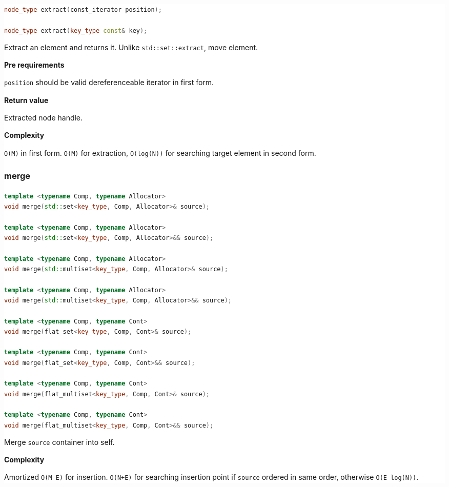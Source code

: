 ```cpp
node_type extract(const_iterator position);

node_type extract(key_type const& key);
```

Extract an element and returns it.
Unlike `std::set::extract`, move element.

**Pre requirements**

`position` should be valid dereferenceable iterator in first form.

**Return value**

Extracted node handle.

**Complexity**

`O(M)` in first form.
`O(M)` for extraction, `O(log(N))` for searching target element in second form.

### merge

```cpp
template <typename Comp, typename Allocator>
void merge(std::set<key_type, Comp, Allocator>& source);

template <typename Comp, typename Allocator>
void merge(std::set<key_type, Comp, Allocator>&& source);

template <typename Comp, typename Allocator>
void merge(std::multiset<key_type, Comp, Allocator>& source);

template <typename Comp, typename Allocator>
void merge(std::multiset<key_type, Comp, Allocator>&& source);

template <typename Comp, typename Cont>
void merge(flat_set<key_type, Comp, Cont>& source);

template <typename Comp, typename Cont>
void merge(flat_set<key_type, Comp, Cont>&& source);

template <typename Comp, typename Cont>
void merge(flat_multiset<key_type, Comp, Cont>& source);

template <typename Comp, typename Cont>
void merge(flat_multiset<key_type, Comp, Cont>&& source);
```

Merge `source` container into self.

**Complexity**

Amortized `O(M E)` for insertion. `O(N+E)` for searching insertion point if `source` ordered in same order, otherwise `O(E log(N))`.
